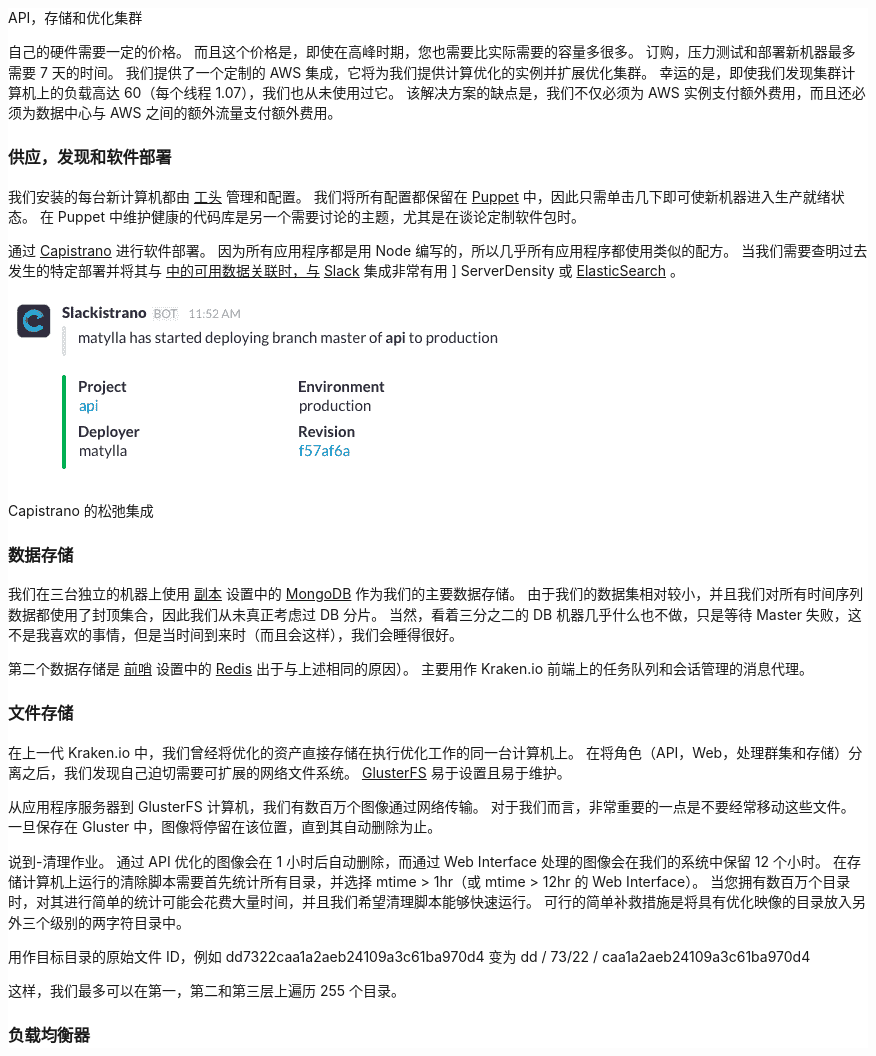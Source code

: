 API，存储和优化集群

自己的硬件需要一定的价格。 而且这个价格是，即使在高峰时期，您也需要比实际需要的容量多很多。 订购，压力测试和部署新机器最多需要 7 天的时间。 我们提供了一个定制的 AWS 集成，它将为我们提供计算优化的实例并扩展优化集群。 幸运的是，即使我们发现集群计算机上的负载高达 60（每个线程 1.07），我们也从未使用过它。 该解决方案的缺点是，我们不仅必须为 AWS 实例支付额外费用，而且还必须为数据中心与 AWS 之间的额外流量支付额外费用。

### 供应，发现和软件部署

我们安装的每台新计算机都由 [工头](http://theforeman.org/) 管理和配置。 我们将所有配置都保留在 [Puppet](https://puppet.com/) 中，因此只需单击几下即可使新机器进入生产就绪状态。 在 Puppet 中维护健康的代码库是另一个需要讨论的主题，尤其是在谈论定制软件包时。

通过 [Capistrano](http://capistranorb.com/) 进行软件部署。 因为所有应用程序都是用 Node 编写的，所以几乎所有应用程序都使用类似的配方。 当我们需要查明过去发生的特定部署并将其与 [中的可用数据关联时，与](https://www.serverdensity.com/) [Slack](https://slack.com/) 集成非常有用 ] ServerDensity 或 [ElasticSearch](https://www.elastic.co/) 。

![](img/789f0f90cf2f2ae722c7d6ab9b77ab6e.png)

Capistrano 的松弛集成

### 数据存储

我们在三台独立的机器上使用 [副本](https://docs.mongodb.com/manual/replication/) 设置中的 [MongoDB](https://www.mongodb.com/) 作为我们的主要数据存储。 由于我们的数据集相对较小，并且我们对所有时间序列数据都使用了封顶集合，因此我们从未真正考虑过 DB 分片。 当然，看着三分之二的 DB 机器几乎什么也不做，只是等待 Master 失败，这不是我喜欢的事情，但是当时间到来时（而且会这样），我们会睡得很好。

第二个数据存储是 [前哨](http://redis.io/topics/sentinel) 设置中的 [Redis](http://redis.io/) 出于与上述相同的原因）。 主要用作 Kraken.io 前端上的任务队列和会话管理的消息代理。

### 文件存储

在上一代 Kraken.io 中，我们曾经将优化的资产直接存储在执行优化工作的同一台计算机上。 在将角色（API，Web，处理群集和存储）分离之后，我们发现自己迫切需要可扩展的网络文件系统。 [GlusterFS](http://www.gluster.org/) 易于设置且易于维护。

从应用程序服务器到 GlusterFS 计算机，我们有数百万个图像通过网络传输。 对于我们而言，非常重要的一点是不要经常移动这些文件。 一旦保存在 Gluster 中，图像将停留在该位置，直到其自动删除为止。

说到-清理作业。 通过 API 优化的图像会在 1 小时后自动删除，而通过 Web Interface 处理的图像会在我们的系统中保留 12 个小时。 在存储计算机上运行的清除脚本需要首先统计所有目录，并选择 mtime > 1hr（或 mtime > 12hr 的 Web Interface）。 当您拥有数百万个目录时，对其进行简单的统计可能会花费大量时间，并且我们希望清理脚本能够快速运行。 可行的简单补救措施是将具有优化映像的目录放入另外三个级别的两字符目录中。

用作目标目录的原始文件 ID，例如 dd7322caa1a2aeb24109a3c61ba970d4 变为 dd / 73/22 / caa1a2aeb24109a3c61ba970d4

这样，我们最多可以在第一，第二和第三层上遍历 255 个目录。

### 负载均衡器
